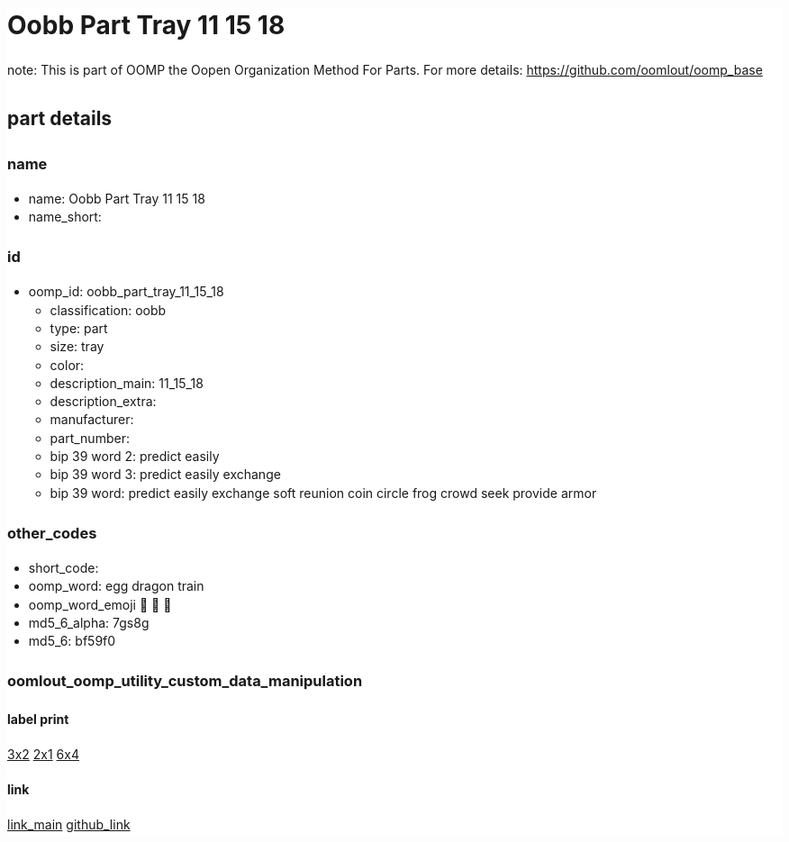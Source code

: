 # Oobb Part Tray 11 15 18  

note: This is part of OOMP the Oopen Organization Method For Parts. For more details: https://github.com/oomlout/oomp_base

##  part details





### name
* name: Oobb Part Tray 11 15 18
* name_short: 
### id
* oomp_id: oobb_part_tray_11_15_18
  * classification: oobb
  * type: part
  * size: tray
  * color: 
  * description_main: 11_15_18
  * description_extra: 
  * manufacturer: 
  * part_number: 
  * bip 39 word 2: predict easily
  * bip 39 word 3: predict easily exchange
  * bip 39 word: predict easily exchange soft reunion coin circle frog crowd seek provide armor

### other_codes
* short_code: 
* oomp_word: egg dragon train
* oomp_word_emoji :egg: :dragon: :train:
* md5_6_alpha: 7gs8g
* md5_6: bf59f0






### oomlout_oomp_utility_custom_data_manipulation
#### label print
[3x2](http://192.168.1.245:1112/?label=oomp%207gs8g)
[2x1](http://192.168.1.242:1112/?label=oomp%207gs8g)
[6x4](http://192.168.1.55:1112/?label=oomp%207gs8g)    

#### link

[link_main](https://github.com/oomlout/oomlout_oomp_current_version_messy/tree/main/parts/oobb_part_tray_11_15_18) [github_link](https://github.com/oomlout/oomlout_oomp_part_src/tree/main/parts/oobb_part_tray_11_15_18)                             
